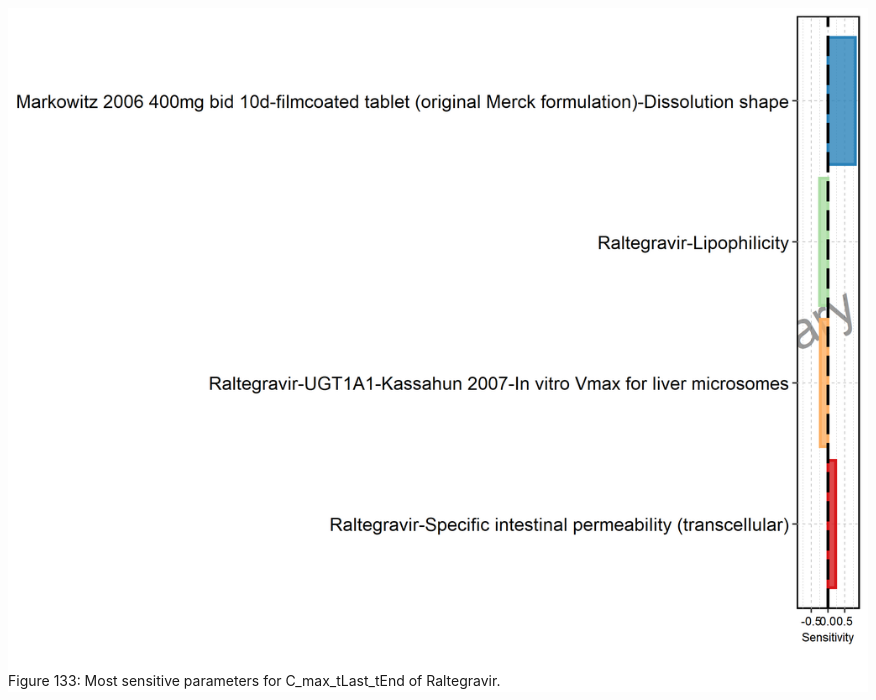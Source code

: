![](Sensitivity/Raltegravir%20400%20mg%20filmcoated%20tablet%20md-C_max_tD1_tD2-Plasma%20(Peripheral%20Venous%20Blood).png)


Figure 133: Most sensitive parameters for C_max_tLast_tEnd of Raltegravir.

